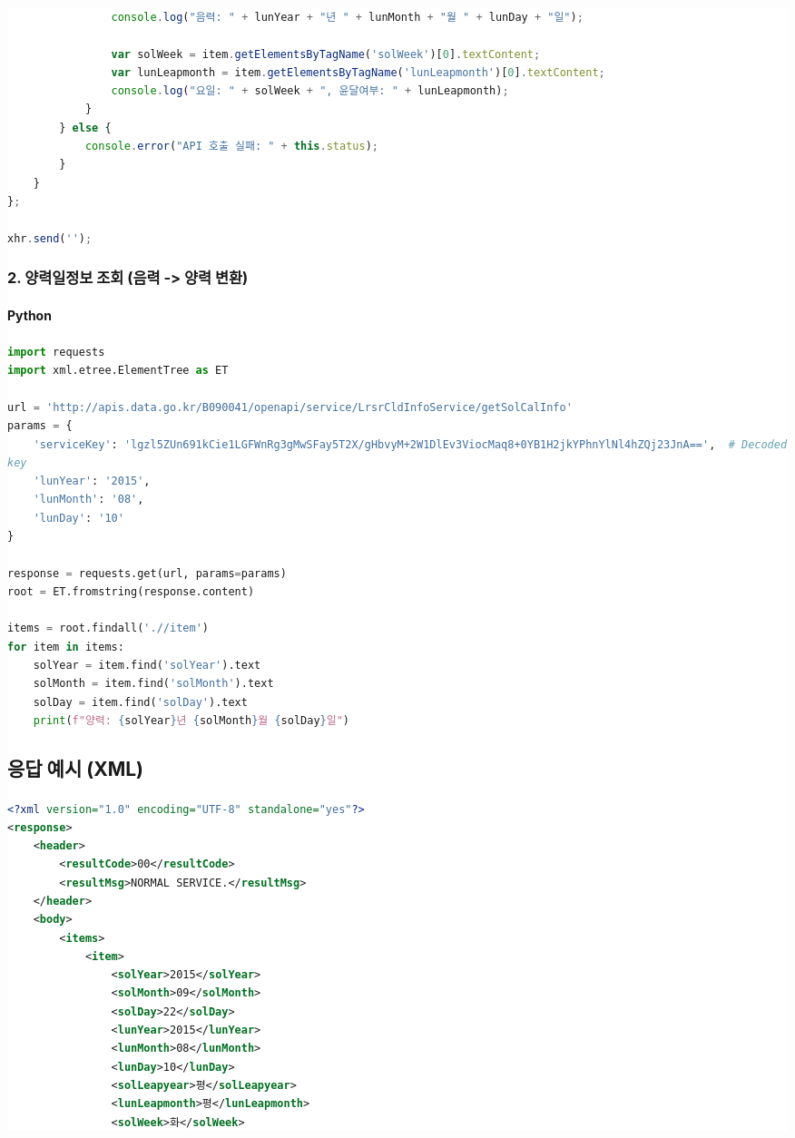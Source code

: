 ```javascript
                console.log("음력: " + lunYear + "년 " + lunMonth + "월 " + lunDay + "일");
                
                var solWeek = item.getElementsByTagName('solWeek')[0].textContent;
                var lunLeapmonth = item.getElementsByTagName('lunLeapmonth')[0].textContent;
                console.log("요일: " + solWeek + ", 윤달여부: " + lunLeapmonth);
            }
        } else {
            console.error("API 호출 실패: " + this.status);
        }
    }
};

xhr.send('');
```

### 2. 양력일정보 조회 (음력 -> 양력 변환)

#### Python
```python
import requests
import xml.etree.ElementTree as ET

url = 'http://apis.data.go.kr/B090041/openapi/service/LrsrCldInfoService/getSolCalInfo'
params = {
    'serviceKey': 'lgzl5ZUn691kCie1LGFWnRg3gMwSFay5T2X/gHbvyM+2W1DlEv3ViocMaq8+0YB1H2jkYPhnYlNl4hZQj23JnA==',  # Decoded key
    'lunYear': '2015',
    'lunMonth': '08',
    'lunDay': '10'
}

response = requests.get(url, params=params)
root = ET.fromstring(response.content)

items = root.findall('.//item')
for item in items:
    solYear = item.find('solYear').text
    solMonth = item.find('solMonth').text
    solDay = item.find('solDay').text
    print(f"양력: {solYear}년 {solMonth}월 {solDay}일")
```

## 응답 예시 (XML)

```xml
<?xml version="1.0" encoding="UTF-8" standalone="yes"?>
<response>
    <header>
        <resultCode>00</resultCode>
        <resultMsg>NORMAL SERVICE.</resultMsg>
    </header>
    <body>
        <items>
            <item>
                <solYear>2015</solYear>
                <solMonth>09</solMonth>
                <solDay>22</solDay>
                <lunYear>2015</lunYear>
                <lunMonth>08</lunMonth>
                <lunDay>10</lunDay>
                <solLeapyear>평</solLeapyear>
                <lunLeapmonth>평</lunLeapmonth>
                <solWeek>화</solWeek>
```